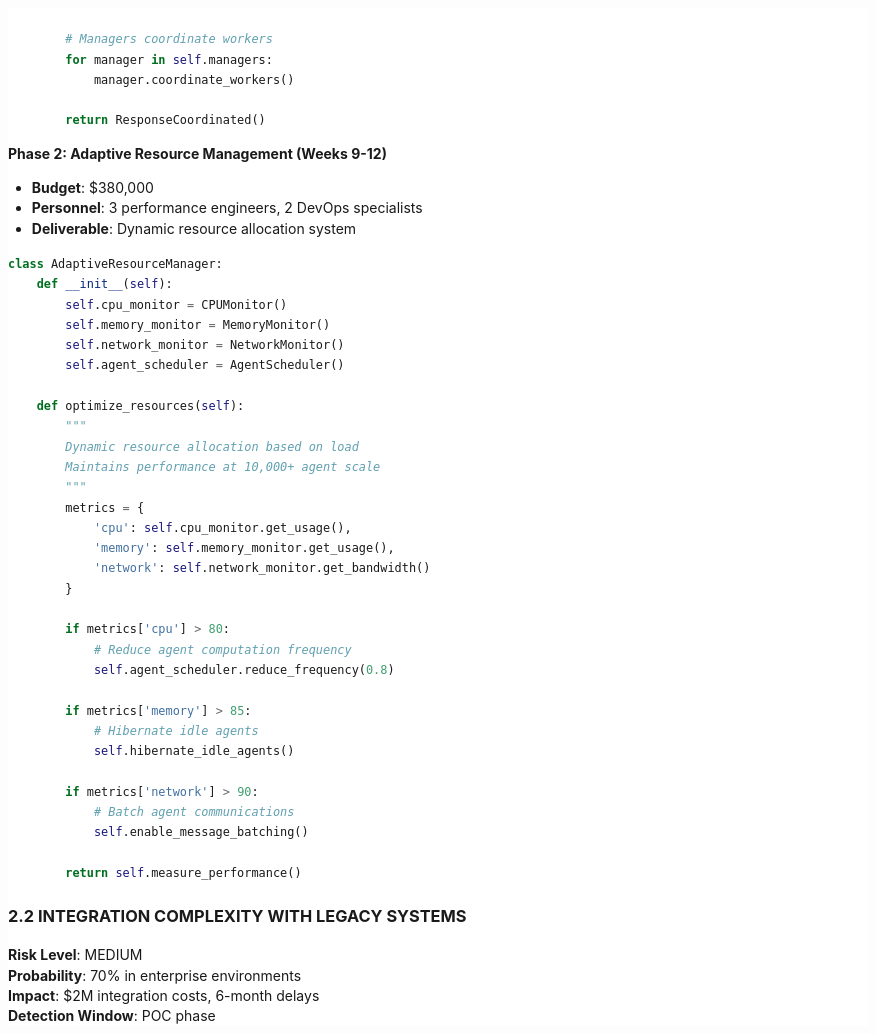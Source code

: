 ```python
            
        # Managers coordinate workers
        for manager in self.managers:
            manager.coordinate_workers()
            
        return ResponseCoordinated()
```

**Phase 2: Adaptive Resource Management (Weeks 9-12)**
- **Budget**: $380,000
- **Personnel**: 3 performance engineers, 2 DevOps specialists
- **Deliverable**: Dynamic resource allocation system

```python
class AdaptiveResourceManager:
    def __init__(self):
        self.cpu_monitor = CPUMonitor()
        self.memory_monitor = MemoryMonitor()
        self.network_monitor = NetworkMonitor()
        self.agent_scheduler = AgentScheduler()
        
    def optimize_resources(self):
        """
        Dynamic resource allocation based on load
        Maintains performance at 10,000+ agent scale
        """
        metrics = {
            'cpu': self.cpu_monitor.get_usage(),
            'memory': self.memory_monitor.get_usage(),
            'network': self.network_monitor.get_bandwidth()
        }
        
        if metrics['cpu'] > 80:
            # Reduce agent computation frequency
            self.agent_scheduler.reduce_frequency(0.8)
            
        if metrics['memory'] > 85:
            # Hibernate idle agents
            self.hibernate_idle_agents()
            
        if metrics['network'] > 90:
            # Batch agent communications
            self.enable_message_batching()
            
        return self.measure_performance()
```

### 2.2 INTEGRATION COMPLEXITY WITH LEGACY SYSTEMS

**Risk Level**: MEDIUM  
**Probability**: 70% in enterprise environments  
**Impact**: $2M integration costs, 6-month delays  
**Detection Window**: POC phase  
